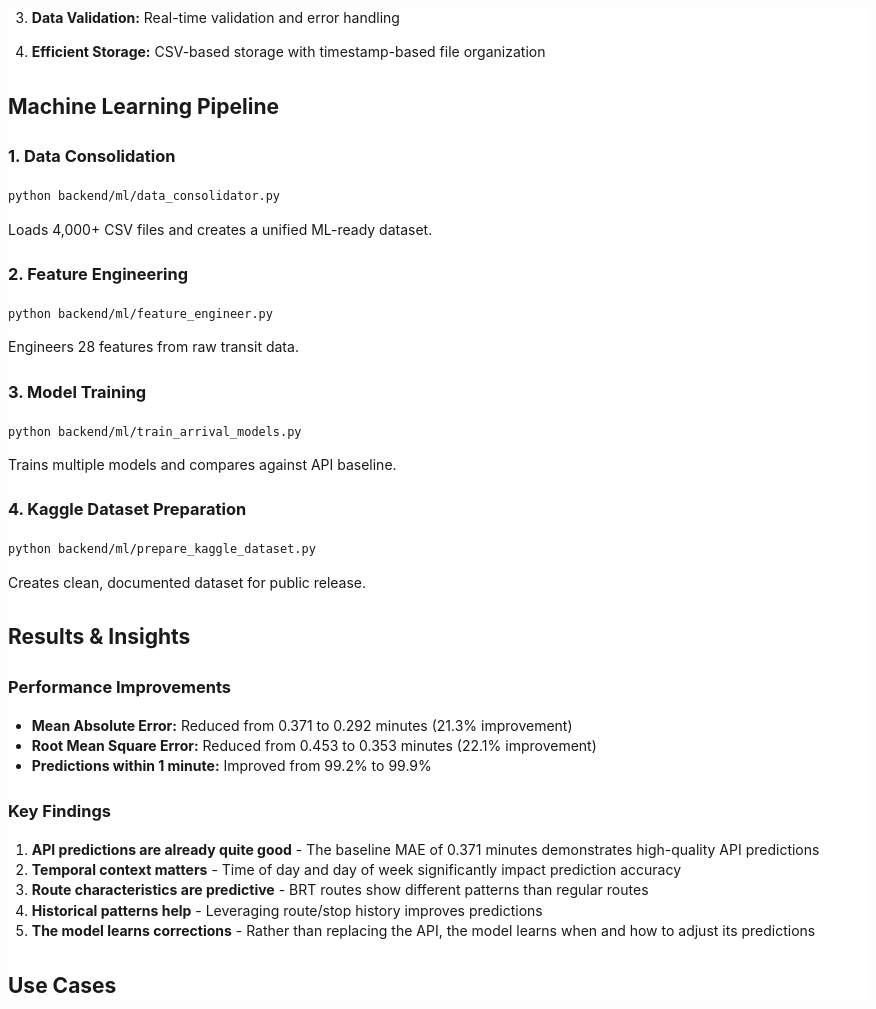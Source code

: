 3. **Data Validation:** Real-time validation and error handling

4. **Efficient Storage:** CSV-based storage with timestamp-based file organization

## Machine Learning Pipeline

### 1. Data Consolidation
```bash
python backend/ml/data_consolidator.py
```
Loads 4,000+ CSV files and creates a unified ML-ready dataset.

### 2. Feature Engineering
```bash
python backend/ml/feature_engineer.py
```
Engineers 28 features from raw transit data.

### 3. Model Training
```bash
python backend/ml/train_arrival_models.py
```
Trains multiple models and compares against API baseline.

### 4. Kaggle Dataset Preparation
```bash
python backend/ml/prepare_kaggle_dataset.py
```
Creates clean, documented dataset for public release.

## Results & Insights

### Performance Improvements
- **Mean Absolute Error:** Reduced from 0.371 to 0.292 minutes (21.3% improvement)
- **Root Mean Square Error:** Reduced from 0.453 to 0.353 minutes (22.1% improvement)
- **Predictions within 1 minute:** Improved from 99.2% to 99.9%

### Key Findings
1. **API predictions are already quite good** - The baseline MAE of 0.371 minutes demonstrates high-quality API predictions
2. **Temporal context matters** - Time of day and day of week significantly impact prediction accuracy
3. **Route characteristics are predictive** - BRT routes show different patterns than regular routes
4. **Historical patterns help** - Leveraging route/stop history improves predictions
5. **The model learns corrections** - Rather than replacing the API, the model learns when and how to adjust its predictions

## Use Cases
